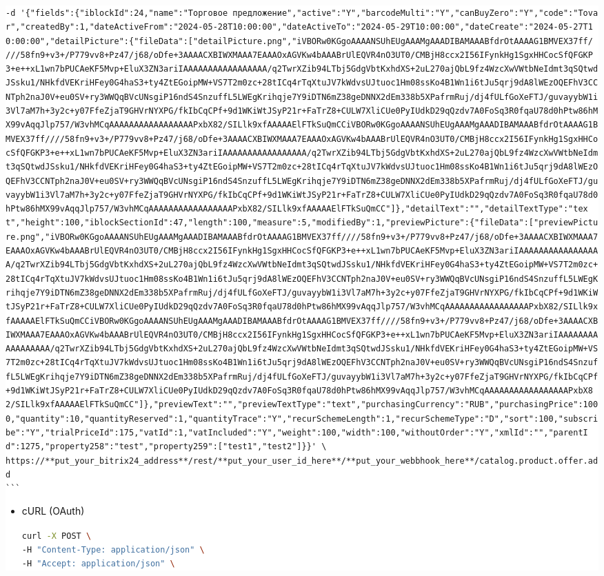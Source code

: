     -d '{"fields":{"iblockId":24,"name":"Торговое предложение","active":"Y","barcodeMulti":"Y","canBuyZero":"Y","code":"Tovar","createdBy":1,"dateActiveFrom":"2024-05-28T10:00:00","dateActiveTo":"2024-05-29T10:00:00","dateCreate":"2024-05-27T10:00:00","detailPicture":{"fileData":["detailPicture.png","iVBORw0KGgoAAAANSUhEUgAAAMgAAADIBAMAAABfdrOtAAAAG1BMVEX37ff/­///58fn9+v3+/P779vv8+Pz47/j68/oDfe+3AAAACXBIWXMAAA7EAAAOxAGV­Kw4bAAABrUlEQVR4nO3UT0/CMBjH8ccx2I56IFynkHg1SgxHHCocSfQFGKP3­+e++xL1wn7bPUCAeKF5Mvp+EluX3ZN3ariIAAAAAAAAAAAAAAAAA/q2TwrXZ­ib94LTbj5GdgVbtKxhdXS+2uL270ajQbL9fz4WzcXwVWtbNeIdmt3qSQtwdJ­Ssku1/NHkfdVEKriHFey0G4haS3+ty4ZtEGoipMW+VS7T2m0zc+28tICq4rT­qXtuJV7kWdvsUJtuoc1Hm08ssKo4B1Wn1i6tJu5qrj9dA8lWEzOQEFhV3CCN­Tph2naJ0V+eu0SV+ry3WWQqBVcUNsgiP16ndS4SnzuffL5LWEgKrihqje7Y9­iDTN6mZ38geDNNX2dEm338b5XPafrmRuj/dj4fULfGoXeFTJ/guvayybW1i3­Vl7aM7h+3y2c+y07FfeZjaT9GHVrNYXPG/fkIbCqCPf+9d1WKiWtJSyP21r+­FaTrZ8+CULW7XliCUe0PyIUdkD29qQzdv7A0FoSq3R0fqaU78d0hPtw86hMX­99vAqqJlp757/W3vhMCqAAAAAAAAAAAAAAAAAPxbX82/SILlk9xfAAAAAElF­TkSuQmCCiVBORw0KGgoAAAANSUhEUgAAAMgAAADIBAMAAABfdrOtAAAAG1BM­VEX37ff////58fn9+v3+/P779vv8+Pz47/j68/oDfe+3AAAACXBIWXMAAA7E­AAAOxAGVKw4bAAABrUlEQVR4nO3UT0/CMBjH8ccx2I56IFynkHg1SgxHHCoc­SfQFGKP3+e++xL1wn7bPUCAeKF5Mvp+EluX3ZN3ariIAAAAAAAAAAAAAAAAA­/q2TwrXZib94LTbj5GdgVbtKxhdXS+2uL270ajQbL9fz4WzcXwVWtbNeIdmt­3qSQtwdJSsku1/NHkfdVEKriHFey0G4haS3+ty4ZtEGoipMW+VS7T2m0zc+2­8tICq4rTqXtuJV7kWdvsUJtuoc1Hm08ssKo4B1Wn1i6tJu5qrj9dA8lWEzOQ­EFhV3CCNTph2naJ0V+eu0SV+ry3WWQqBVcUNsgiP16ndS4SnzuffL5LWEgKr­ihqje7Y9iDTN6mZ38geDNNX2dEm338b5XPafrmRuj/dj4fULfGoXeFTJ/guv­ayybW1i3Vl7aM7h+3y2c+y07FfeZjaT9GHVrNYXPG/fkIbCqCPf+9d1WKiWt­JSyP21r+FaTrZ8+CULW7XliCUe0PyIUdkD29qQzdv7A0FoSq3R0fqaU78d0h­Ptw86hMX99vAqqJlp757/W3vhMCqAAAAAAAAAAAAAAAAAPxbX82/SILlk9xf­AAAAAElFTkSuQmCC"]},"detailText":"","detailTextType":"text","height":100,"iblockSectionId":47,"length":100,"measure":5,"modifiedBy":1,"previewPicture":{"fileData":["previewPicture.png","iVBORw0KGgoAAAANSUhEUgAAAMgAAADIBAMAAABfdrOtAAAAG1BMVEX37ff/­///58fn9+v3+/P779vv8+Pz47/j68/oDfe+3AAAACXBIWXMAAA7EAAAOxAGV­Kw4bAAABrUlEQVR4nO3UT0/CMBjH8ccx2I56IFynkHg1SgxHHCocSfQFGKP3­+e++xL1wn7bPUCAeKF5Mvp+EluX3ZN3ariIAAAAAAAAAAAAAAAAA/q2TwrXZ­ib94LTbj5GdgVbtKxhdXS+2uL270ajQbL9fz4WzcXwVWtbNeIdmt3qSQtwdJ­Ssku1/NHkfdVEKriHFey0G4haS3+ty4ZtEGoipMW+VS7T2m0zc+28tICq4rT­qXtuJV7kWdvsUJtuoc1Hm08ssKo4B1Wn1i6tJu5qrj9dA8lWEzOQEFhV3CCN­Tph2naJ0V+eu0SV+ry3WWQqBVcUNsgiP16ndS4SnzuffL5LWEgKrihqje7Y9­iDTN6mZ38geDNNX2dEm338b5XPafrmRuj/dj4fULfGoXeFTJ/guvayybW1i3­Vl7aM7h+3y2c+y07FfeZjaT9GHVrNYXPG/fkIbCqCPf+9d1WKiWtJSyP21r+­FaTrZ8+CULW7XliCUe0PyIUdkD29qQzdv7A0FoSq3R0fqaU78d0hPtw86hMX­99vAqqJlp757/W3vhMCqAAAAAAAAAAAAAAAAAPxbX82/SILlk9xfAAAAAElF­TkSuQmCCiVBORw0KGgoAAAANSUhEUgAAAMgAAADIBAMAAABfdrOtAAAAG1BM­VEX37ff////58fn9+v3+/P779vv8+Pz47/j68/oDfe+3AAAACXBIWXMAAA7E­AAAOxAGVKw4bAAABrUlEQVR4nO3UT0/CMBjH8ccx2I56IFynkHg1SgxHHCoc­SfQFGKP3+e++xL1wn7bPUCAeKF5Mvp+EluX3ZN3ariIAAAAAAAAAAAAAAAAA­/q2TwrXZib94LTbj5GdgVbtKxhdXS+2uL270ajQbL9fz4WzcXwVWtbNeIdmt­3qSQtwdJSsku1/NHkfdVEKriHFey0G4haS3+ty4ZtEGoipMW+VS7T2m0zc+2­8tICq4rTqXtuJV7kWdvsUJtuoc1Hm08ssKo4B1Wn1i6tJu5qrj9dA8lWEzOQ­EFhV3CCNTph2naJ0V+eu0SV+ry3WWQqBVcUNsgiP16ndS4SnzuffL5LWEgKr­ihqje7Y9iDTN6mZ38geDNNX2dEm338b5XPafrmRuj/dj4fULfGoXeFTJ/guv­ayybW1i3Vl7aM7h+3y2c+y07FfeZjaT9GHVrNYXPG/fkIbCqCPf+9d1WKiWt­JSyP21r+FaTrZ8+CULW7XliCUe0PyIUdkD29qQzdv7A0FoSq3R0fqaU78d0h­Ptw86hMX99vAqqJlp757/W3vhMCqAAAAAAAAAAAAAAAAAPxbX82/SILlk9xf­AAAAAElFTkSuQmCC"]},"previewText":"","previewTextType":"text","purchasingCurrency":"RUB","purchasingPrice":1000,"quantity":10,"quantityReserved":1,"quantityTrace":"Y","recurSchemeLength":1,"recurSchemeType":"D","sort":100,"subscribe":"Y","trialPriceId":175,"vatId":1,"vatIncluded":"Y","weight":100,"width":100,"withoutOrder":"Y","xmlId":"","parentId":1275,"property258":"test","property259":["test1","test2"]}}' \
    https://**put_your_bitrix24_address**/rest/**put_your_user_id_here**/**put_your_webbhook_here**/catalog.product.offer.add
    ```

- cURL (OAuth)

    ```bash
    curl -X POST \
    -H "Content-Type: application/json" \
    -H "Accept: application/json" \